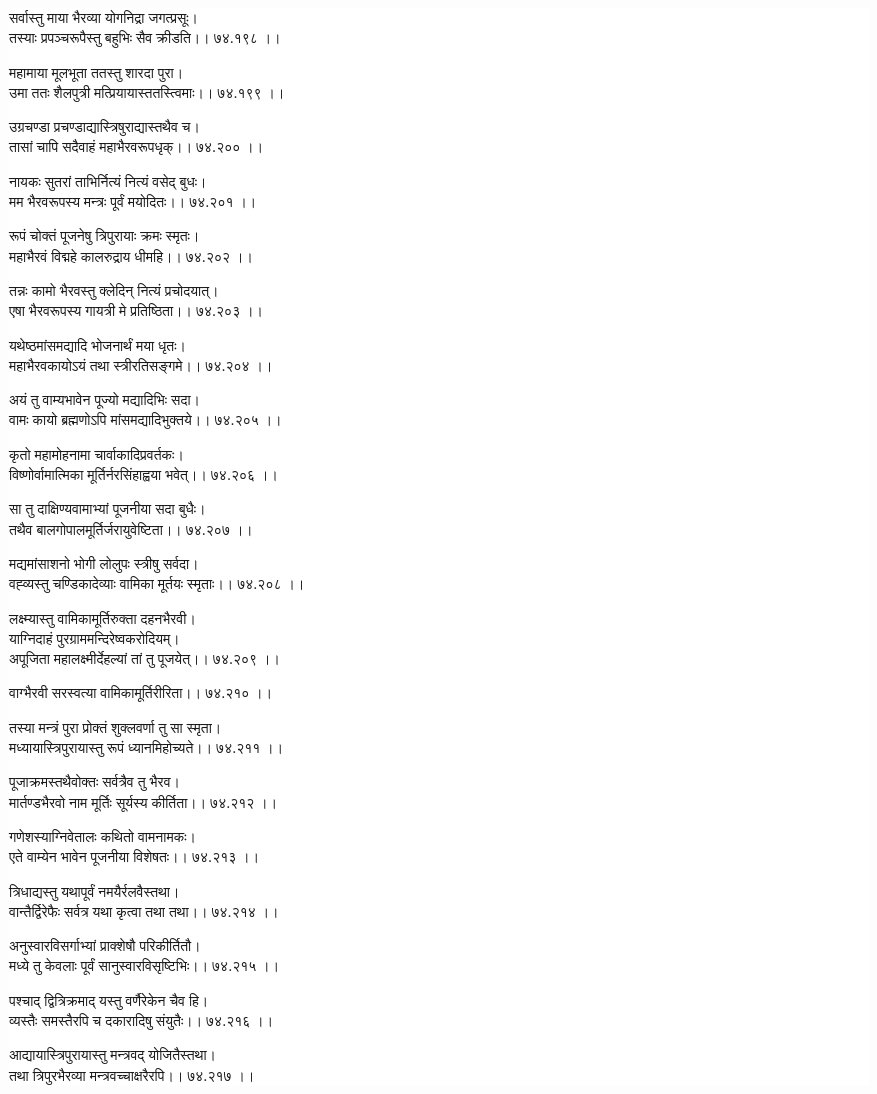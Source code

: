 सर्वास्तु माया भैरव्या योगनिद्रा जगत्प्रसूः।  
तस्याः प्रपञ्चरूपैस्तु बहुभिः सैव क्रीडति।। ७४.१९८ ।।  
  
महामाया मूलभूता ततस्तु शारदा पुरा।  
उमा ततः शैलपुत्री मत्प्रियायास्ततस्त्विमाः।। ७४.१९९ ।।  
  
उग्रचण्डा प्रचण्डाद्यास्त्रिषुराद्यास्तथैव च।  
तासां चापि सदैवाहं महाभैरवरूपधृक्।। ७४.२०० ।।  
  
नायकः सुतरां ताभिर्नित्यं नित्यं वसेद् बुधः।  
मम भैरवरूपस्य मन्त्रः पूर्वं मयोदितः।। ७४.२०१ ।।  
  
रूपं चोक्तं पूजनेषु त्रिपुरायाः क्रमः स्मृतः।  
महाभैरवं विद्महे कालरुद्राय धीमहि।। ७४.२०२ ।।  
  
तन्नः कामो भैरवस्तु क्लेदिन् नित्यं प्रचोदयात्।  
एषा भैरवरूपस्य गायत्री मे प्रतिष्ठिता।। ७४.२०३ ।।  
  
यथेष्ठमांसमद्यादि भोजनार्थं मया धृतः।  
महाभैरवकायोऽयं तथा स्त्रीरतिसङ्गमे।। ७४.२०४ ।।  
  
अयं तु वाम्यभावेन पूज्यो मद्यादिभिः सदा।  
वामः कायो ब्रह्मणोऽपि मांसमद्यादिभुक्तये।। ७४.२०५ ।।  
  
कृतो महामोहनामा चार्वाकादिप्रवर्तकः।  
विष्णोर्वामात्मिका मूर्तिर्नरसिंहाह्वया भवेत्।। ७४.२०६ ।।  
  
सा तु दाक्षिण्यवामाभ्यां पूजनीया सदा बुधैः।  
तथैव बालगोपालमूर्तिर्जरायुवेष्टिता।। ७४.२०७ ।।  
  
मद्यमांसाशनो भोगी लोलुपः स्त्रीषु सर्वदा।  
वह्व्यस्तु चण्डिकादेव्याः वामिका मूर्तयः स्मृताः।। ७४.२०८ ।।  
  
लक्ष्म्यास्तु वामिकामूर्तिरुक्ता दहनभैरवी।  
याग्निदाहं पुरग्राममन्दिरेष्वकरोदियम्।  
अपूजिता महालक्ष्मीर्देहल्यां तां तु पूजयेत्।। ७४.२०९ ।।  
  
वाग्भैरवी सरस्वत्या वामिकामूर्तिरीरिता।। ७४.२१० ।।  
  
तस्या मन्त्रं पुरा प्रोक्तं शुक्लवर्णा तु सा स्मृता।  
मध्यायास्त्रिपुरायास्तु रूपं ध्यानमिहोच्यते।। ७४.२११ ।।  
  
पूजाक्रमस्तथैवोक्तः सर्वत्रैव तु भैरव।  
मार्तण्डभैरवो नाम मूर्तिः सूर्यस्य कीर्तिता।। ७४.२१२ ।।  
  
गणेशस्याग्निवेतालः कथितो वामनामकः।  
एते वाम्येन भावेन पूजनीया विशेषतः।। ७४.२१३ ।।  
  
त्रिधाद्यस्तु यथापूर्वं नमयैर्रलवैस्तथा।  
वान्तैर्द्विरेफैः सर्वत्र यथा कृत्वा तथा तथा।। ७४.२१४ ।।  
  
अनुस्वारविसर्गाभ्यां प्राक्शेषौ परिकीर्तितौ।  
मध्ये तु केवलाः पूर्वं सानुस्वारविसृष्टिभिः।। ७४.२१५ ।।  
  
पश्चाद् द्वित्रिक्रमाद् यस्तु वर्णैरेकेन चैव हि।  
व्यस्तैः समस्तैरपि च दकारादिषु संयुतैः।। ७४.२१६ ।।  
  
आद्यायास्त्रिपुरायास्तु मन्त्रवद् योजितैस्तथा।  
तथा त्रिपुरभैरव्या मन्त्रवच्चाक्षरैरपि।। ७४.२१७ ।।  
  